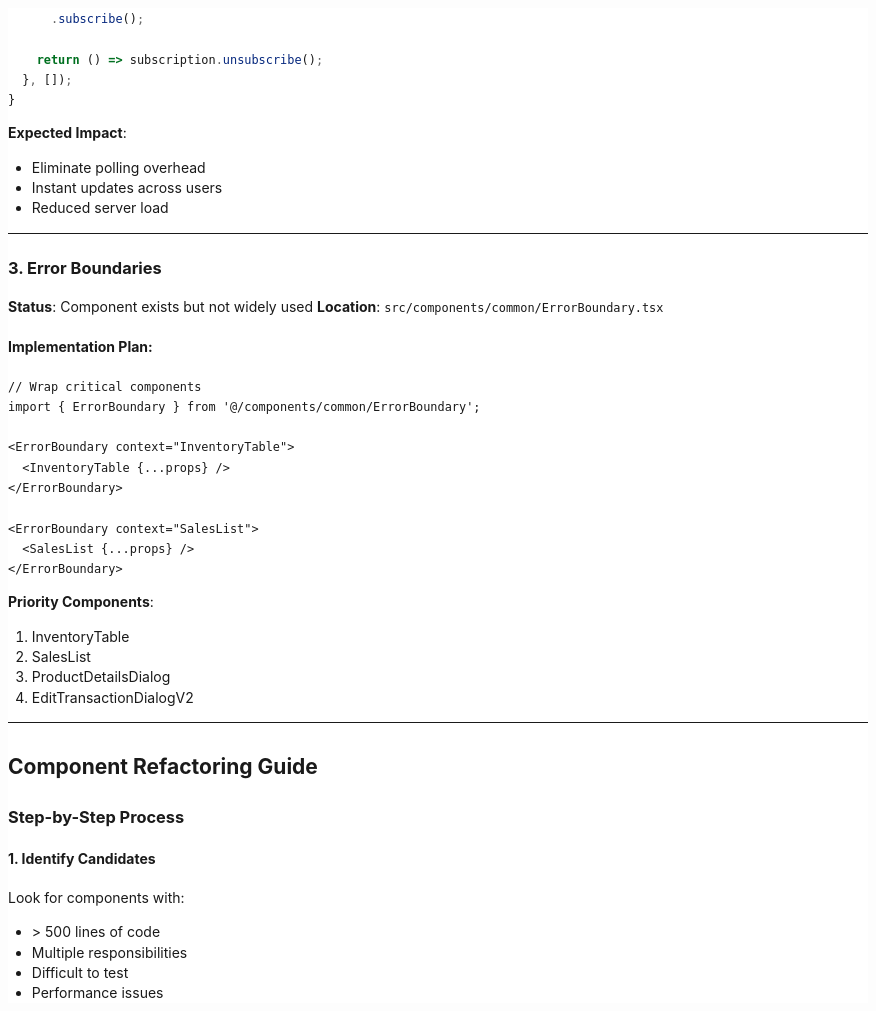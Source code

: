 ```typescript
      .subscribe();

    return () => subscription.unsubscribe();
  }, []);
}
```

**Expected Impact**:
- Eliminate polling overhead
- Instant updates across users
- Reduced server load

---

### 3. Error Boundaries

**Status**: Component exists but not widely used
**Location**: `src/components/common/ErrorBoundary.tsx`

#### Implementation Plan:

```tsx
// Wrap critical components
import { ErrorBoundary } from '@/components/common/ErrorBoundary';

<ErrorBoundary context="InventoryTable">
  <InventoryTable {...props} />
</ErrorBoundary>

<ErrorBoundary context="SalesList">
  <SalesList {...props} />
</ErrorBoundary>
```

**Priority Components**:
1. InventoryTable
2. SalesList
3. ProductDetailsDialog
4. EditTransactionDialogV2

---

## Component Refactoring Guide

### Step-by-Step Process

#### 1. Identify Candidates

Look for components with:
- \> 500 lines of code
- Multiple responsibilities
- Difficult to test
- Performance issues

